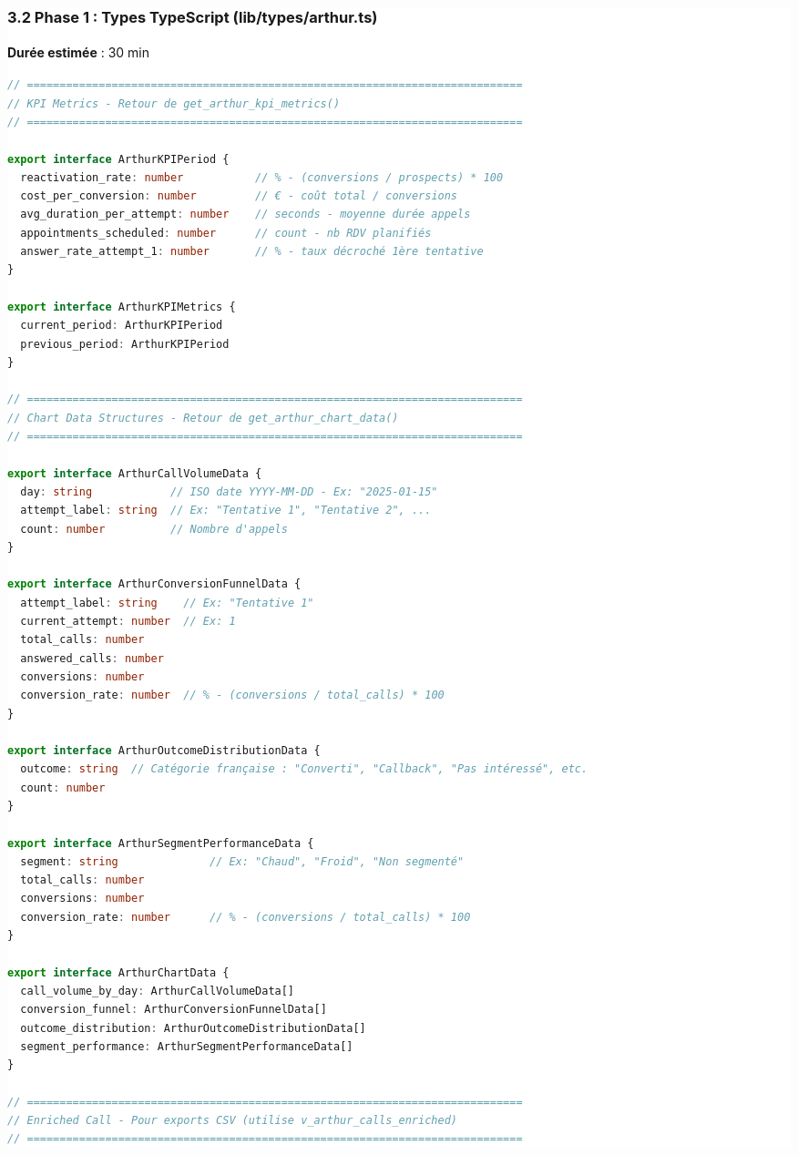 ### 3.2 Phase 1 : Types TypeScript (lib/types/arthur.ts)

**Durée estimée** : 30 min

```typescript
// ============================================================================
// KPI Metrics - Retour de get_arthur_kpi_metrics()
// ============================================================================

export interface ArthurKPIPeriod {
  reactivation_rate: number           // % - (conversions / prospects) * 100
  cost_per_conversion: number         // € - coût total / conversions
  avg_duration_per_attempt: number    // seconds - moyenne durée appels
  appointments_scheduled: number      // count - nb RDV planifiés
  answer_rate_attempt_1: number       // % - taux décroché 1ère tentative
}

export interface ArthurKPIMetrics {
  current_period: ArthurKPIPeriod
  previous_period: ArthurKPIPeriod
}

// ============================================================================
// Chart Data Structures - Retour de get_arthur_chart_data()
// ============================================================================

export interface ArthurCallVolumeData {
  day: string            // ISO date YYYY-MM-DD - Ex: "2025-01-15"
  attempt_label: string  // Ex: "Tentative 1", "Tentative 2", ...
  count: number          // Nombre d'appels
}

export interface ArthurConversionFunnelData {
  attempt_label: string    // Ex: "Tentative 1"
  current_attempt: number  // Ex: 1
  total_calls: number
  answered_calls: number
  conversions: number
  conversion_rate: number  // % - (conversions / total_calls) * 100
}

export interface ArthurOutcomeDistributionData {
  outcome: string  // Catégorie française : "Converti", "Callback", "Pas intéressé", etc.
  count: number
}

export interface ArthurSegmentPerformanceData {
  segment: string              // Ex: "Chaud", "Froid", "Non segmenté"
  total_calls: number
  conversions: number
  conversion_rate: number      // % - (conversions / total_calls) * 100
}

export interface ArthurChartData {
  call_volume_by_day: ArthurCallVolumeData[]
  conversion_funnel: ArthurConversionFunnelData[]
  outcome_distribution: ArthurOutcomeDistributionData[]
  segment_performance: ArthurSegmentPerformanceData[]
}

// ============================================================================
// Enriched Call - Pour exports CSV (utilise v_arthur_calls_enriched)
// ============================================================================

```
